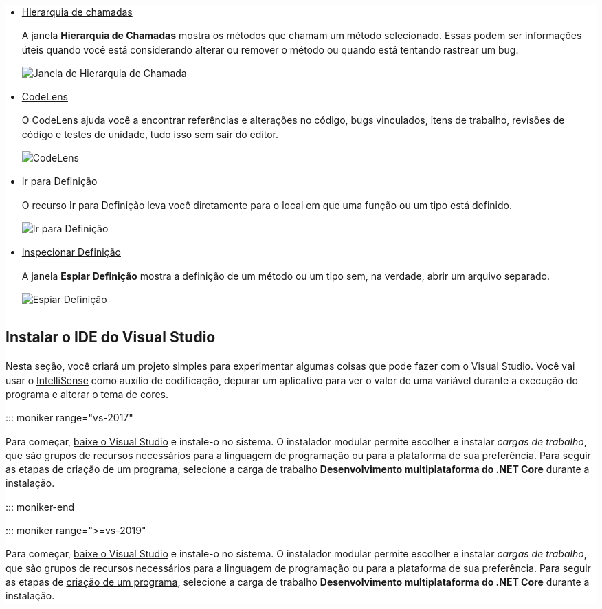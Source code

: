 - [Hierarquia de chamadas](../../ide/reference/call-hierarchy.md)

   A janela **Hierarquia de Chamadas** mostra os métodos que chamam um método selecionado. Essas podem ser informações úteis quando você está considerando alterar ou remover o método ou quando está tentando rastrear um bug.

   ![Janela de Hierarquia de Chamada](../../ide/reference/media/call-hierarchy-csharp-expanded.png)

- [CodeLens](../../ide/find-code-changes-and-other-history-with-codelens.md)

   O CodeLens ajuda você a encontrar referências e alterações no código, bugs vinculados, itens de trabalho, revisões de código e testes de unidade, tudo isso sem sair do editor.

   ![CodeLens](../media/codelens-overview.png)

- [Ir para Definição](../../ide/go-to-and-peek-definition.md)

   O recurso Ir para Definição leva você diretamente para o local em que uma função ou um tipo está definido.

   ![Ir para Definição](../media/go-to-definition-menu.png)

- [Inspecionar Definição](../../ide/how-to-view-and-edit-code-by-using-peek-definition-alt-plus-f12.md)

   A janela **Espiar Definição** mostra a definição de um método ou um tipo sem, na verdade, abrir um arquivo separado.

   ![Espiar Definição](../media/peek-definition.png)

## <a name="install-the-visual-studio-ide"></a>Instalar o IDE do Visual Studio

Nesta seção, você criará um projeto simples para experimentar algumas coisas que pode fazer com o Visual Studio. Você vai usar o [IntelliSense](../../ide/using-intellisense.md) como auxílio de codificação, depurar um aplicativo para ver o valor de uma variável durante a execução do programa e alterar o tema de cores.

::: moniker range="vs-2017"

Para começar, [baixe o Visual Studio](https://visualstudio.microsoft.com/vs/older-downloads/?utm_medium=microsoft&utm_source=docs.microsoft.com&utm_campaign=vs+2017+download) e instale-o no sistema. O instalador modular permite escolher e instalar *cargas de trabalho*, que são grupos de recursos necessários para a linguagem de programação ou para a plataforma de sua preferência. Para seguir as etapas de [criação de um programa](#create-a-program), selecione a carga de trabalho **Desenvolvimento multiplataforma do .NET Core** durante a instalação.

::: moniker-end

::: moniker range=">=vs-2019"

Para começar, [baixe o Visual Studio](https://visualstudio.microsoft.com/downloads/?utm_medium=microsoft&utm_source=docs.microsoft.com&utm_campaign=inline+link&utm_content=download+vs2019) e instale-o no sistema. O instalador modular permite escolher e instalar *cargas de trabalho*, que são grupos de recursos necessários para a linguagem de programação ou para a plataforma de sua preferência. Para seguir as etapas de [criação de um programa](#create-a-program), selecione a carga de trabalho **Desenvolvimento multiplataforma do .NET Core** durante a instalação.
